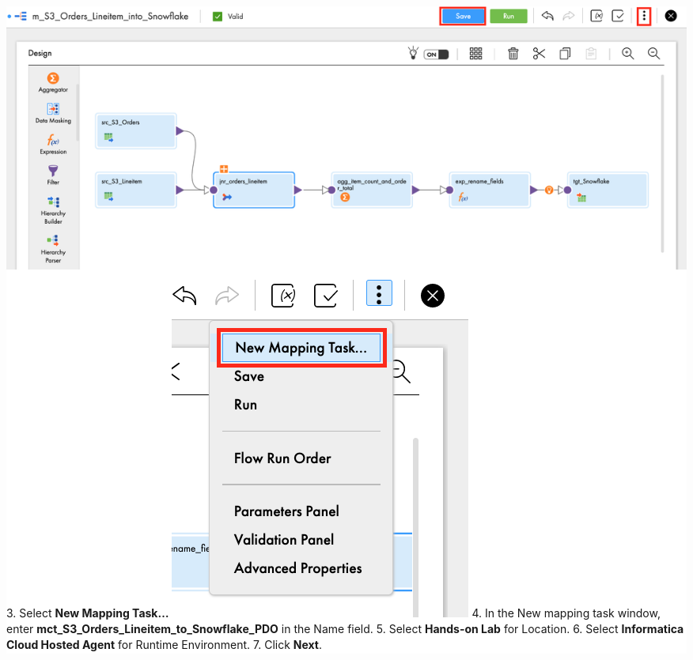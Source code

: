 ![mct](assets/Lab2_Picture62.png)
3.	Select **New Mapping Task…**
![mctnew](assets/Lab2_Picture63.png)
4.	In the New mapping task window, enter **mct_S3_Orders_Lineitem_to_Snowflake_PDO** in the Name field.
5.	Select **Hands-on Lab** for Location.
6.	Select **Informatica Cloud Hosted Agent** for Runtime Environment.
7.	Click **Next**. <BR>